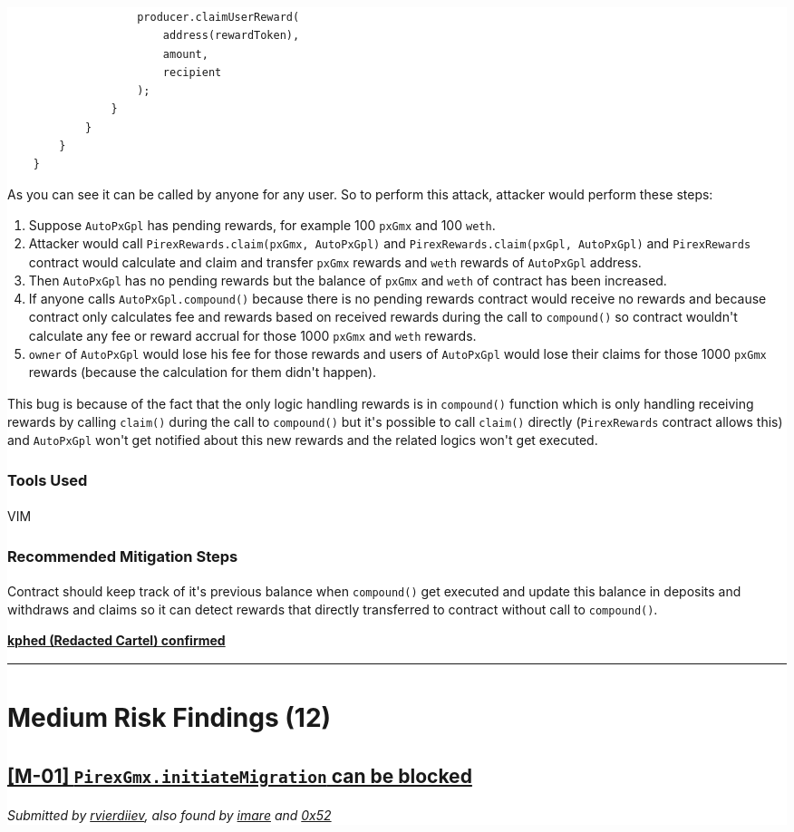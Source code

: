                         producer.claimUserReward(
                            address(rewardToken),
                            amount,
                            recipient
                        );
                    }
                }
            }
        }

As you can see it can be called by anyone for any user. So to perform this attack, attacker would perform these steps:

1.  Suppose `AutoPxGpl` has pending rewards, for example 100 `pxGmx` and 100 `weth`.
2.  Attacker would call  `PirexRewards.claim(pxGmx, AutoPxGpl)` and  `PirexRewards.claim(pxGpl, AutoPxGpl)` and `PirexRewards` contract would calculate and claim and transfer `pxGmx` rewards and `weth` rewards of `AutoPxGpl` address.
3.  Then `AutoPxGpl` has no pending rewards but the balance of `pxGmx` and `weth` of contract has been increased.
4.  If anyone calls `AutoPxGpl.compound()` because there is no pending rewards contract would receive no rewards and because contract only calculates fee and rewards based on received rewards during the call to `compound()` so contract wouldn't calculate any fee or reward accrual for those 1000 `pxGmx` and `weth` rewards.
5.  `owner` of `AutoPxGpl` would lose his fee for those rewards and users of `AutoPxGpl` would lose their claims for those 1000 `pxGmx` rewards (because the calculation for them didn't happen).

This bug is because of the fact that the only logic handling rewards is in `compound()` function which is only handling receiving rewards by calling `claim()` during the call to `compound()` but it's possible to call `claim()` directly (`PirexRewards` contract allows this) and `AutoPxGpl` won't get notified about this new rewards and the related logics won't get executed.

### Tools Used

VIM

### Recommended Mitigation Steps

Contract should keep track of it's previous balance when `compound()` get executed and update this balance in deposits and withdraws and claims so it can detect rewards that directly transferred to contract without call to `compound()`.

**[kphed (Redacted Cartel) confirmed](https://github.com/code-423n4/2022-11-redactedcartel-findings/issues/321)** 

***

 
# Medium Risk Findings (12)
## [[M-01] `PirexGmx.initiateMigration` can be blocked](https://github.com/code-423n4/2022-11-redactedcartel-findings/issues/61)
*Submitted by [rvierdiiev](https://github.com/code-423n4/2022-11-redactedcartel-findings/issues/61), also found by [imare](https://github.com/code-423n4/2022-11-redactedcartel-findings/issues/198) and [0x52](https://github.com/code-423n4/2022-11-redactedcartel-findings/issues/193)*
